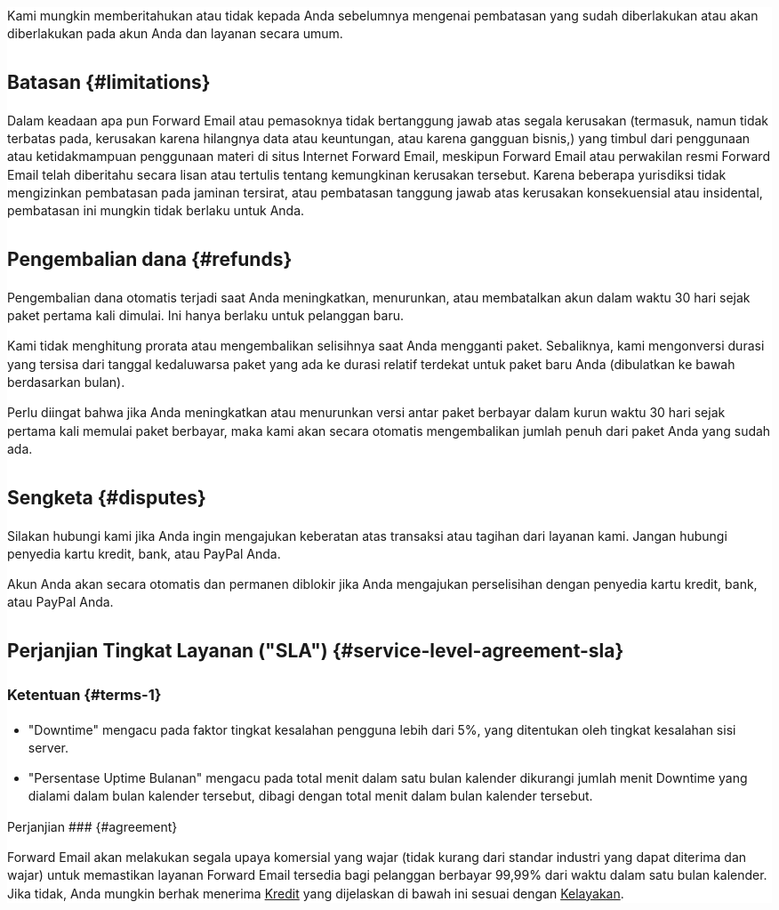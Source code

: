 Kami mungkin memberitahukan atau tidak kepada Anda sebelumnya mengenai pembatasan yang sudah diberlakukan atau akan diberlakukan pada akun Anda dan layanan secara umum.

## Batasan {#limitations}

Dalam keadaan apa pun Forward Email atau pemasoknya tidak bertanggung jawab atas segala kerusakan (termasuk, namun tidak terbatas pada, kerusakan karena hilangnya data atau keuntungan, atau karena gangguan bisnis,) yang timbul dari penggunaan atau ketidakmampuan penggunaan materi di situs Internet Forward Email, meskipun Forward Email atau perwakilan resmi Forward Email telah diberitahu secara lisan atau tertulis tentang kemungkinan kerusakan tersebut. Karena beberapa yurisdiksi tidak mengizinkan pembatasan pada jaminan tersirat, atau pembatasan tanggung jawab atas kerusakan konsekuensial atau insidental, pembatasan ini mungkin tidak berlaku untuk Anda.

## Pengembalian dana {#refunds}

Pengembalian dana otomatis terjadi saat Anda meningkatkan, menurunkan, atau membatalkan akun dalam waktu 30 hari sejak paket pertama kali dimulai. Ini hanya berlaku untuk pelanggan baru.

Kami tidak menghitung prorata atau mengembalikan selisihnya saat Anda mengganti paket. Sebaliknya, kami mengonversi durasi yang tersisa dari tanggal kedaluwarsa paket yang ada ke durasi relatif terdekat untuk paket baru Anda (dibulatkan ke bawah berdasarkan bulan).

Perlu diingat bahwa jika Anda meningkatkan atau menurunkan versi antar paket berbayar dalam kurun waktu 30 hari sejak pertama kali memulai paket berbayar, maka kami akan secara otomatis mengembalikan jumlah penuh dari paket Anda yang sudah ada.

## Sengketa {#disputes}

Silakan hubungi kami jika Anda ingin mengajukan keberatan atas transaksi atau tagihan dari layanan kami. Jangan hubungi penyedia kartu kredit, bank, atau PayPal Anda.

Akun Anda akan secara otomatis dan permanen diblokir jika Anda mengajukan perselisihan dengan penyedia kartu kredit, bank, atau PayPal Anda.

## Perjanjian Tingkat Layanan ("SLA") {#service-level-agreement-sla}

### Ketentuan {#terms-1}

* "Downtime" mengacu pada faktor tingkat kesalahan pengguna lebih dari 5%, yang ditentukan oleh tingkat kesalahan sisi server.

* "Persentase Uptime Bulanan" mengacu pada total menit dalam satu bulan kalender dikurangi jumlah menit Downtime yang dialami dalam bulan kalender tersebut, dibagi dengan total menit dalam bulan kalender tersebut.

Perjanjian ### {#agreement}

Forward Email akan melakukan segala upaya komersial yang wajar (tidak kurang dari standar industri yang dapat diterima dan wajar) untuk memastikan layanan Forward Email tersedia bagi pelanggan berbayar 99,99% dari waktu dalam satu bulan kalender. Jika tidak, Anda mungkin berhak menerima [Kredit](#credits) yang dijelaskan di bawah ini sesuai dengan [Kelayakan](#eligibility).
